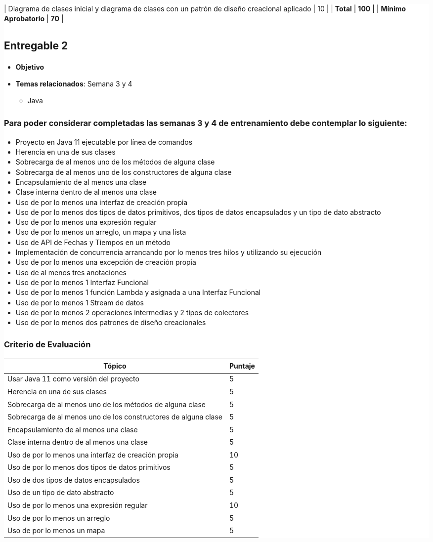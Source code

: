 | Diagrama de clases inicial y diagrama de clases con un patrón de diseño creacional aplicado                                                                | 10          |
| **Total**                                                                                                                                                  | **100**     |
| **Mínimo Aprobatorio**                                                                                                                                     | **70**      |


## Entregable 2

- **Objetivo** 

- **Temas relacionados**: Semana 3 y 4
  - Java

### Para poder considerar completadas las semanas 3 y 4 de entrenamiento debe contemplar lo siguiente:
- Proyecto en Java 11 ejecutable por línea de comandos
- Herencia en una de sus clases
- Sobrecarga de al menos uno de los métodos de alguna clase
- Sobrecarga de al menos uno de los constructores de alguna clase
- Encapsulamiento de al menos una clase
- Clase interna dentro de al menos una clase 
- Uso de por lo menos una interfaz de creación propia
- Uso de por lo menos dos tipos de datos primitivos, dos tipos de datos encapsulados y un tipo de dato abstracto
- Uso de por lo menos una expresión regular
- Uso de por lo menos un arreglo, un mapa y una lista
- Uso de API de Fechas y Tiempos en un método
- Implementación de concurrencia arrancando por lo menos tres hilos y utilizando su ejecución
- Uso de por lo menos una excepción de creación propia
- Uso de al menos tres anotaciones
- Uso de por lo menos 1 Interfaz Funcional
- Uso de por lo menos 1 función Lambda y asignada a una Interfaz Funcional
- Uso de por lo menos 1 Stream de datos
- Uso de por lo menos 2 operaciones intermedias y 2 tipos de colectores   
- Uso de por lo menos dos patrones de diseño creacionales

### Criterio de Evaluación

| **Tópico**                                                                                  | **Puntaje** |
|---------------------------------------------------------------------------------------------|-------------|
| Usar Java 11 como versión del proyecto                                                      | 5           |
| Herencia en una de sus clases                                                               | 5           |
| Sobrecarga de al menos uno de los métodos de alguna clase                                   | 5           |
| Sobrecarga de al menos uno de los constructores de alguna clase                             | 5           |
| Encapsulamiento de al menos una clase                                                       | 5           |
| Clase interna dentro de al menos una clase                                                  | 5           |
| Uso de por lo menos una interfaz de creación propia                                         | 10          |
| Uso de por lo menos dos tipos de datos primitivos                                           | 5           |
| Uso de dos tipos de datos encapsulados                                                      | 5           |
| Uso de un tipo de dato abstracto                                                            | 5           |
| Uso de por lo menos una expresión regular                                                   | 10          |
| Uso de por lo menos un arreglo                                                              | 5           |
| Uso de por lo menos un mapa                                                                 | 5           |